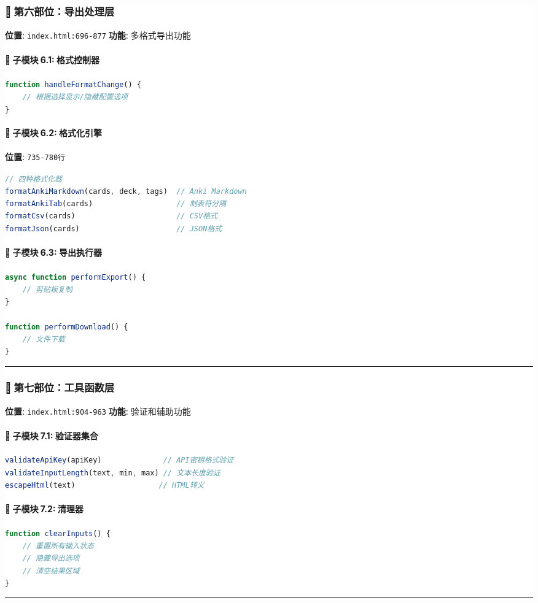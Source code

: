 ### 📍 第六部位：导出处理层
**位置**: `index.html:696-877`
**功能**: 多格式导出功能

#### 🎯 子模块 6.1: 格式控制器
```javascript
function handleFormatChange() {
    // 根据选择显示/隐藏配置选项
}
```

#### 🎯 子模块 6.2: 格式化引擎
**位置**: `735-780行`
```javascript
// 四种格式化器
formatAnkiMarkdown(cards, deck, tags)  // Anki Markdown
formatAnkiTab(cards)                   // 制表符分隔
formatCsv(cards)                       // CSV格式
formatJson(cards)                      // JSON格式
```

#### 🎯 子模块 6.3: 导出执行器
```javascript
async function performExport() {
    // 剪贴板复制
}

function performDownload() {
    // 文件下载
}
```

---

### 📍 第七部位：工具函数层
**位置**: `index.html:904-963`
**功能**: 验证和辅助功能

#### 🎯 子模块 7.1: 验证器集合
```javascript
validateApiKey(apiKey)              // API密钥格式验证
validateInputLength(text, min, max) // 文本长度验证
escapeHtml(text)                   // HTML转义
```

#### 🎯 子模块 7.2: 清理器
```javascript
function clearInputs() {
    // 重置所有输入状态
    // 隐藏导出选项
    // 清空结果区域
}
```

---